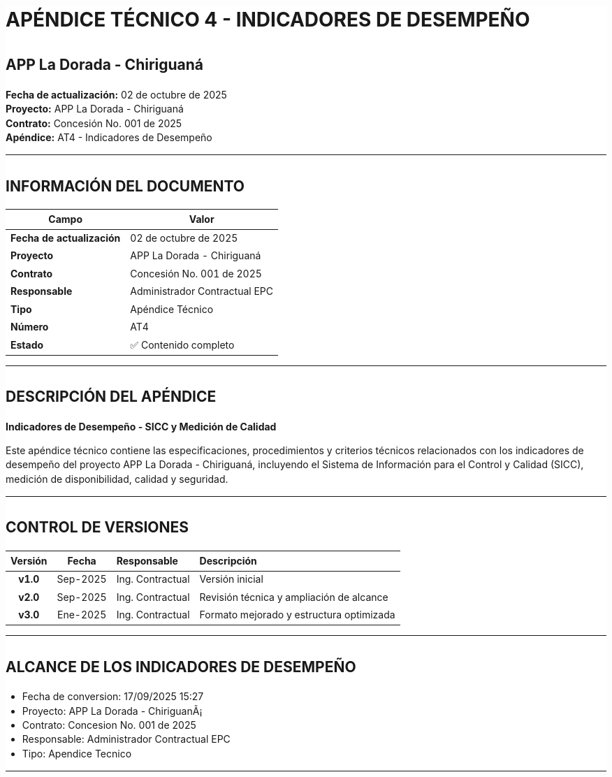 ﻿# APÉNDICE TÉCNICO 4 - INDICADORES DE DESEMPEÑO
## APP La Dorada - Chiriguaná

**Fecha de actualización:** 02 de octubre de 2025  
**Proyecto:** APP La Dorada - Chiriguaná  
**Contrato:** Concesión No. 001 de 2025  
**Apéndice:** AT4 - Indicadores de Desempeño  

---

## INFORMACIÓN DEL DOCUMENTO

| Campo | Valor |
|-------|-------|
| **Fecha de actualización** | 02 de octubre de 2025 |
| **Proyecto** | APP La Dorada - Chiriguaná |
| **Contrato** | Concesión No. 001 de 2025 |
| **Responsable** | Administrador Contractual EPC |
| **Tipo** | Apéndice Técnico |
| **Número** | AT4 |
| **Estado** | ✅ Contenido completo |

---

## DESCRIPCIÓN DEL APÉNDICE

**Indicadores de Desempeño - SICC y Medición de Calidad**

Este apéndice técnico contiene las especificaciones, procedimientos y criterios técnicos relacionados con los indicadores de desempeño del proyecto APP La Dorada - Chiriguaná, incluyendo el Sistema de Información para el Control y Calidad (SICC), medición de disponibilidad, calidad y seguridad.

---

## CONTROL DE VERSIONES

| Versión | Fecha | Responsable | Descripción |
|:---:|:---:|:---|:---|
| **v1.0** | Sep-2025 | Ing. Contractual | Versión inicial |
| **v2.0** | Sep-2025 | Ing. Contractual | Revisión técnica y ampliación de alcance |
| **v3.0** | Ene-2025 | Ing. Contractual | Formato mejorado y estructura optimizada |

---

## ALCANCE DE LOS INDICADORES DE DESEMPEÑO
- Fecha de conversion: 17/09/2025 15:27
- Proyecto: APP La Dorada - ChiriguanÃ¡
- Contrato: Concesion No. 001 de 2025
- Responsable: Administrador Contractual EPC
- Tipo: Apendice Tecnico

---